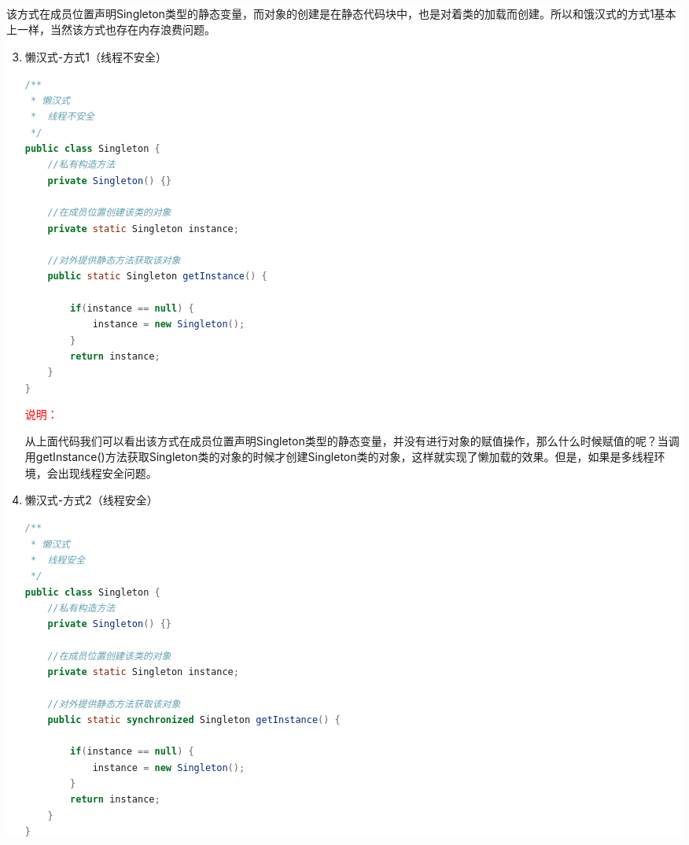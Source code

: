    ​	该方式在成员位置声明Singleton类型的静态变量，而对象的创建是在静态代码块中，也是对着类的加载而创建。所以和饿汉式的方式1基本上一样，当然该方式也存在内存浪费问题。

   

3. 懒汉式-方式1（线程不安全）

   ```java
   /**
    * 懒汉式
    *  线程不安全
    */
   public class Singleton {
       //私有构造方法
       private Singleton() {}
   
       //在成员位置创建该类的对象
       private static Singleton instance;
   
       //对外提供静态方法获取该对象
       public static Singleton getInstance() {
   
           if(instance == null) {
               instance = new Singleton();
           }
           return instance;
       }
   }
   ```

   <font color='red'>说明：</font>

   ​	从上面代码我们可以看出该方式在成员位置声明Singleton类型的静态变量，并没有进行对象的赋值操作，那么什么时候赋值的呢？当调用getInstance()方法获取Singleton类的对象的时候才创建Singleton类的对象，这样就实现了懒加载的效果。但是，如果是多线程环境，会出现线程安全问题。

   

4. 懒汉式-方式2（线程安全）

   ```java
   /**
    * 懒汉式
    *  线程安全
    */
   public class Singleton {
       //私有构造方法
       private Singleton() {}
   
       //在成员位置创建该类的对象
       private static Singleton instance;
   
       //对外提供静态方法获取该对象
       public static synchronized Singleton getInstance() {
   
           if(instance == null) {
               instance = new Singleton();
           }
           return instance;
       }
   }
   ```
